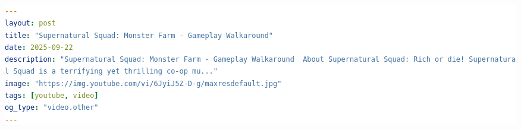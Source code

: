 ```yaml
---
layout: post
title: "Supernatural Squad: Monster Farm - Gameplay Walkaround"
date: 2025-09-22
description: "Supernatural Squad: Monster Farm - Gameplay Walkaround  About Supernatural Squad: Rich or die! Supernatural Squad is a terrifying yet thrilling co-op mu..."
image: "https://img.youtube.com/vi/6JyiJ5Z-D-g/maxresdefault.jpg"
tags: [youtube, video]
og_type: "video.other"
---
```


<script type="application/ld+json">
{
  "@context": "http://schema.org",
  "@type": "VideoObject",
  "name": "Supernatural Squad: Monster Farm - Gameplay Walkaround",
  "description": "Supernatural Squad: Monster Farm - Gameplay Walkaround  About Supernatural Squad: Rich or die! Supernatural Squad is a terrifying yet thrilling co-op multiplayer adventure game. Valuable treasures await, but to claim them, you'll need to team up with friends and face terrifying monsters. Don\u2019t forget your Supernatural Survival Guide. Good luck, and may fortune favor you in your treasure hunt!  About Supernatural Squad: Supernatural Squad is a multiplayer horror game. It is a horror game when played alone, and a funny carnival when played with a group of people! Form an adventure team with friends, go to the thousand-year-old monuments, fight dangerous monsters, and look for mysterious treasures!  Like and subscribe for more Supernatural Squad videos! https://youtube.com/channel/UCvOnTTQp_7ZXtWUZYEUZO7Q   #SupernaturalSquad",
  "thumbnailUrl": "https://img.youtube.com/vi/6JyiJ5Z-D-g/maxresdefault.jpg",
  "uploadDate": "2025-09-22T09:30:08Z",
  "embedUrl": "https://www.youtube.com/embed/6JyiJ5Z-D-g",
  "publisher": {
    "@type": "Person",
    "name": "Celo Zaga"
  },
  "mainEntityOfPage": {
    "@type": "WebPage",
    "@id": "https://celozaga.github.io/2025/09/22/supernatural-squad-monster-farm-gameplay-walkaround-6JyiJ5Z-D-g.html"
  },
  "duration": "PT0M0S"
}
</script>

<script type="application/ld+json">
{
  "@context": "http://schema.org",
  "@type": "BlogPosting",
  "headline": "Supernatural Squad: Monster Farm - Gameplay Walkaround",
  "image": "https://img.youtube.com/vi/6JyiJ5Z-D-g/maxresdefault.jpg",
  "publisher": {
    "@type": "Person",
    "name": "Celo Zaga"
  },
  "url": "https://celozaga.github.io/2025/09/22/supernatural-squad-monster-farm-gameplay-walkaround-6JyiJ5Z-D-g.html",
  "datePublished": "2025-09-22T09:30:08Z",
  "dateCreated": "2025-09-22T09:30:08Z",
  "dateModified": "2025-09-22T09:30:08Z",
  "description": "Supernatural Squad: Monster Farm - Gameplay Walkaround  About Supernatural Squad: Rich or die! Supernatural Squad is a terrifying yet thrilling co-op mu...",
  "author": {
    "@type": "Person",
    "name": "Celo Zaga"
  },